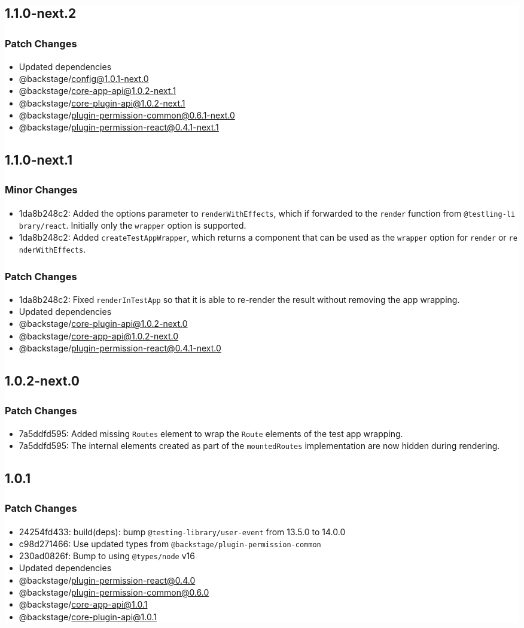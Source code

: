 ## 1.1.0-next.2

### Patch Changes

- Updated dependencies
 - @backstage/config@1.0.1-next.0
 - @backstage/core-app-api@1.0.2-next.1
 - @backstage/core-plugin-api@1.0.2-next.1
 - @backstage/plugin-permission-common@0.6.1-next.0
 - @backstage/plugin-permission-react@0.4.1-next.1

## 1.1.0-next.1

### Minor Changes

- 1da8b248c2: Added the options parameter to `renderWithEffects`, which if forwarded to the `render` function from `@testling-library/react`. Initially only the `wrapper` option is supported.
- 1da8b248c2: Added `createTestAppWrapper`, which returns a component that can be used as the `wrapper` option for `render` or `renderWithEffects`.

### Patch Changes

- 1da8b248c2: Fixed `renderInTestApp` so that it is able to re-render the result without removing the app wrapping.
- Updated dependencies
 - @backstage/core-plugin-api@1.0.2-next.0
 - @backstage/core-app-api@1.0.2-next.0
 - @backstage/plugin-permission-react@0.4.1-next.0

## 1.0.2-next.0

### Patch Changes

- 7a5ddfd595: Added missing `Routes` element to wrap the `Route` elements of the test app wrapping.
- 7a5ddfd595: The internal elements created as part of the `mountedRoutes` implementation are now hidden during rendering.

## 1.0.1

### Patch Changes

- 24254fd433: build(deps): bump `@testing-library/user-event` from 13.5.0 to 14.0.0
- c98d271466: Use updated types from `@backstage/plugin-permission-common`
- 230ad0826f: Bump to using `@types/node` v16
- Updated dependencies
 - @backstage/plugin-permission-react@0.4.0
 - @backstage/plugin-permission-common@0.6.0
 - @backstage/core-app-api@1.0.1
 - @backstage/core-plugin-api@1.0.1
